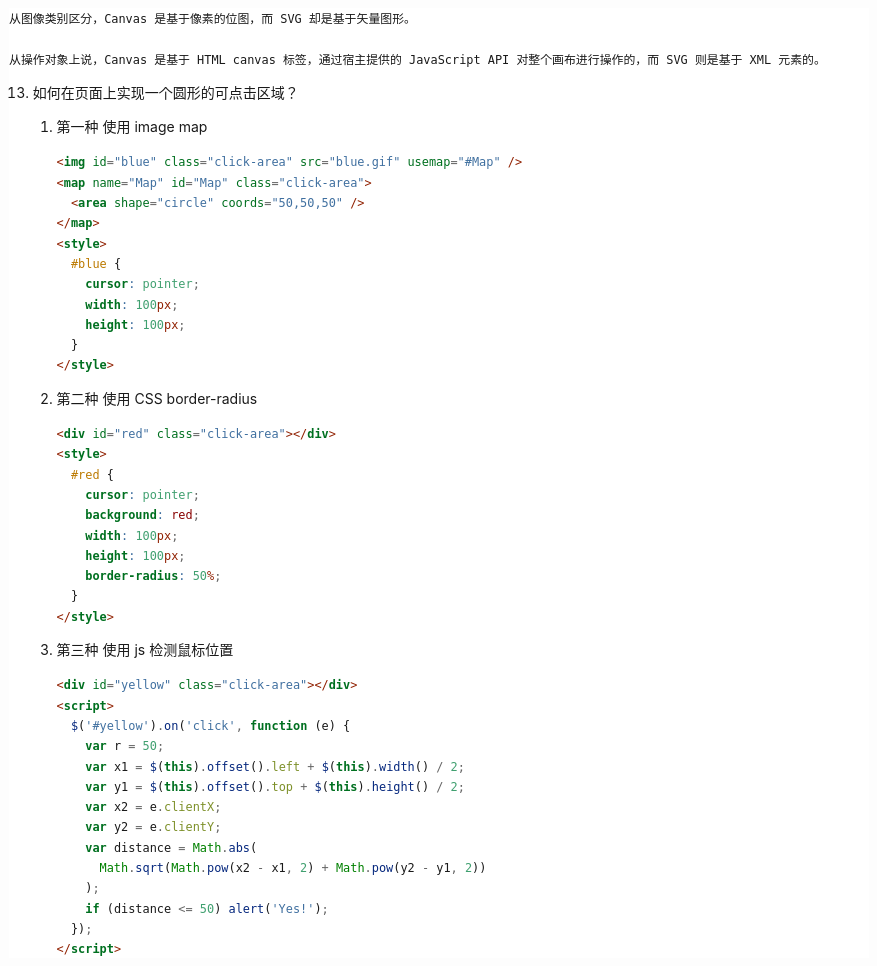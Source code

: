     从图像类别区分，Canvas 是基于像素的位图，而 SVG 却是基于矢量图形。

    从操作对象上说，Canvas 是基于 HTML canvas 标签，通过宿主提供的 JavaScript API 对整个画布进行操作的，而 SVG 则是基于 XML 元素的。

13. 如何在页面上实现一个圆形的可点击区域？

    1. 第一种 使用 image map

       ```html
       <img id="blue" class="click-area" src="blue.gif" usemap="#Map" />
       <map name="Map" id="Map" class="click-area">
         <area shape="circle" coords="50,50,50" />
       </map>
       <style>
         #blue {
           cursor: pointer;
           width: 100px;
           height: 100px;
         }
       </style>
       ```

    2. 第二种 使用 CSS border-radius

       ```html
       <div id="red" class="click-area"></div>
       <style>
         #red {
           cursor: pointer;
           background: red;
           width: 100px;
           height: 100px;
           border-radius: 50%;
         }
       </style>
       ```

    3. 第三种 使用 js 检测鼠标位置

       ```html
       <div id="yellow" class="click-area"></div>
       <script>
         $('#yellow').on('click', function (e) {
           var r = 50;
           var x1 = $(this).offset().left + $(this).width() / 2;
           var y1 = $(this).offset().top + $(this).height() / 2;
           var x2 = e.clientX;
           var y2 = e.clientY;
           var distance = Math.abs(
             Math.sqrt(Math.pow(x2 - x1, 2) + Math.pow(y2 - y1, 2))
           );
           if (distance <= 50) alert('Yes!');
         });
       </script>
       ```
